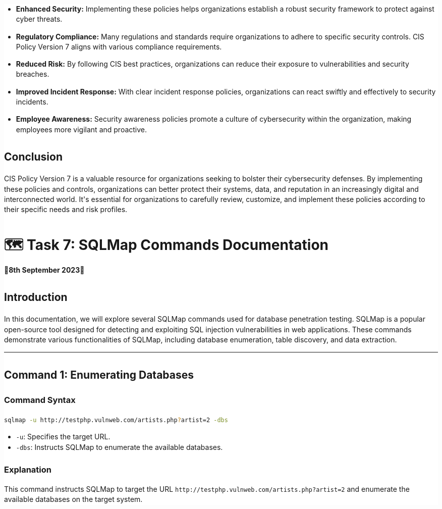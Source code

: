 - **Enhanced Security:** Implementing these policies helps organizations establish a robust security framework to protect against cyber threats.

- **Regulatory Compliance:** Many regulations and standards require organizations to adhere to specific security controls. CIS Policy Version 7 aligns with various compliance requirements.

- **Reduced Risk:** By following CIS best practices, organizations can reduce their exposure to vulnerabilities and security breaches.

- **Improved Incident Response:** With clear incident response policies, organizations can react swiftly and effectively to security incidents.

- **Employee Awareness:** Security awareness policies promote a culture of cybersecurity within the organization, making employees more vigilant and proactive.

## Conclusion

CIS Policy Version 7 is a valuable resource for organizations seeking to bolster their cybersecurity defenses. By implementing these policies and controls, organizations can better protect their systems, data, and reputation in an increasingly digital and interconnected world. It's essential for organizations to carefully review, customize, and implement these policies according to their specific needs and risk profiles.

# **🗺️ Task 7: SQLMap Commands Documentation**
#### 📅8th September 2023📅

## **Introduction**

In this documentation, we will explore several SQLMap commands used for database penetration testing. SQLMap is a popular open-source tool designed for detecting and exploiting SQL injection vulnerabilities in web applications. These commands demonstrate various functionalities of SQLMap, including database enumeration, table discovery, and data extraction.

---

## **Command 1: Enumerating Databases**

### **Command Syntax**
```bash
sqlmap -u http://testphp.vulnweb.com/artists.php?artist=2 -dbs
```

- `-u`: Specifies the target URL.
- `-dbs`: Instructs SQLMap to enumerate the available databases.

### **Explanation**
This command instructs SQLMap to target the URL `http://testphp.vulnweb.com/artists.php?artist=2` and enumerate the available databases on the target system.
